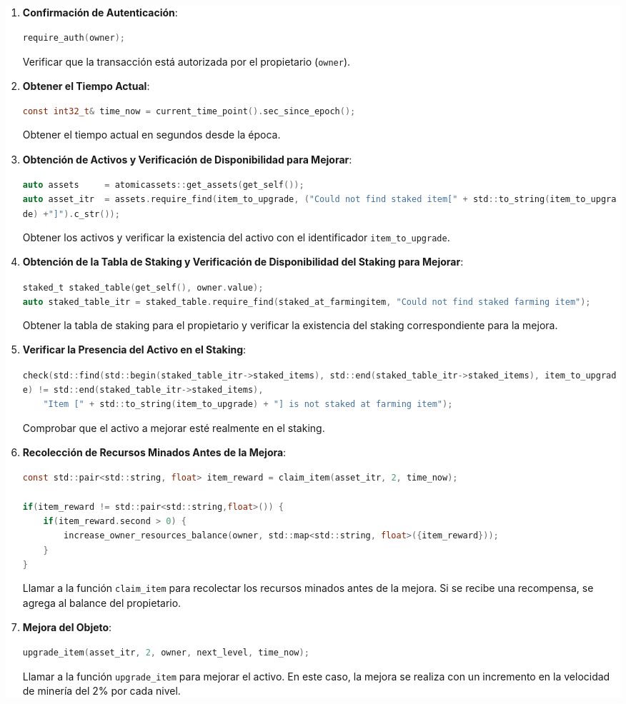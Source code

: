 1. **Confirmación de Autenticación**:

   ```C
   require_auth(owner);
   ```
   Verificar que la transacción está autorizada por el propietario (`owner`).

2. **Obtener el Tiempo Actual**:

   ```C
   const int32_t& time_now = current_time_point().sec_since_epoch();
   ```
   Obtener el tiempo actual en segundos desde la época.

3. **Obtención de Activos y Verificación de Disponibilidad para Mejorar**:

   ```C
   auto assets     = atomicassets::get_assets(get_self());
   auto asset_itr  = assets.require_find(item_to_upgrade, ("Could not find staked item[" + std::to_string(item_to_upgrade) +"]").c_str());
   ```
   Obtener los activos y verificar la existencia del activo con el identificador `item_to_upgrade`.

4. **Obtención de la Tabla de Staking y Verificación de Disponibilidad del Staking para Mejorar**:

   ```C
   staked_t staked_table(get_self(), owner.value);
   auto staked_table_itr = staked_table.require_find(staked_at_farmingitem, "Could not find staked farming item");
   ```
   Obtener la tabla de staking para el propietario y verificar la existencia del staking correspondiente para la mejora.

5. **Verificar la Presencia del Activo en el Staking**:

   ```C
   check(std::find(std::begin(staked_table_itr->staked_items), std::end(staked_table_itr->staked_items), item_to_upgrade) != std::end(staked_table_itr->staked_items),
       "Item [" + std::to_string(item_to_upgrade) + "] is not staked at farming item");
   ```
   Comprobar que el activo a mejorar esté realmente en el staking.

6. **Recolección de Recursos Minados Antes de la Mejora**:

   ```C
   const std::pair<std::string, float> item_reward = claim_item(asset_itr, 2, time_now);

   if(item_reward != std::pair<std::string,float>()) {
       if(item_reward.second > 0) {
           increase_owner_resources_balance(owner, std::map<std::string, float>({item_reward}));
       }
   }
   ```
   Llamar a la función `claim_item` para recolectar los recursos minados antes de la mejora. Si se recibe una recompensa, se agrega al balance del propietario.

7. **Mejora del Objeto**:

   ```C
   upgrade_item(asset_itr, 2, owner, next_level, time_now);
   ```
   Llamar a la función `upgrade_item` para mejorar el activo. En este caso, la mejora se realiza con un incremento en la velocidad de minería del 2% por cada nivel.
